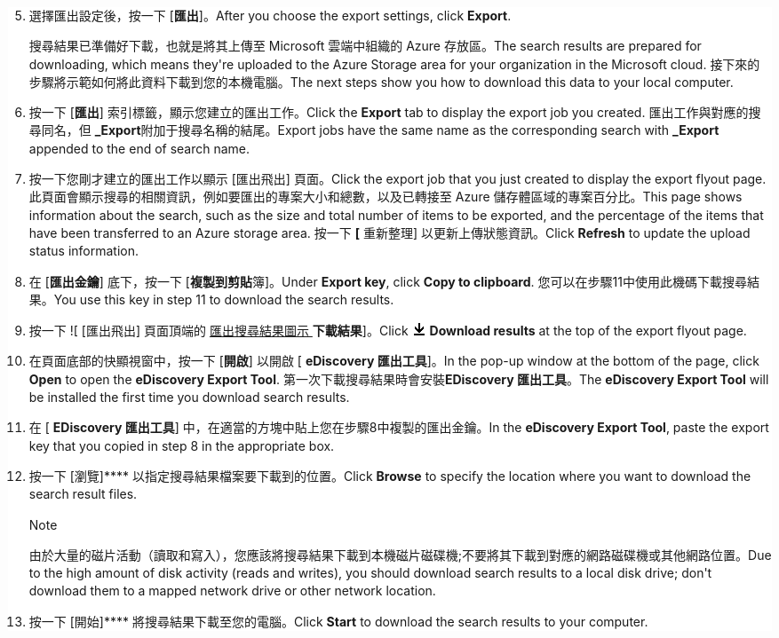 5. <span data-ttu-id="a9dff-249">選擇匯出設定後，按一下 [**匯出**]。</span><span class="sxs-lookup"><span data-stu-id="a9dff-249">After you choose the export settings, click **Export**.</span></span>
    
    <span data-ttu-id="a9dff-250">搜尋結果已準備好下載，也就是將其上傳至 Microsoft 雲端中組織的 Azure 存放區。</span><span class="sxs-lookup"><span data-stu-id="a9dff-250">The search results are prepared for downloading, which means they're uploaded to the Azure Storage area for your organization in the Microsoft cloud.</span></span> <span data-ttu-id="a9dff-251">接下來的步驟將示範如何將此資料下載到您的本機電腦。</span><span class="sxs-lookup"><span data-stu-id="a9dff-251">The next steps show you how to download this data to your local computer.</span></span>
    
6. <span data-ttu-id="a9dff-252">按一下 [**匯出**] 索引標籤，顯示您建立的匯出工作。</span><span class="sxs-lookup"><span data-stu-id="a9dff-252">Click the **Export** tab to display the export job you created.</span></span> <span data-ttu-id="a9dff-253">匯出工作與對應的搜尋同名，但 **_Export**附加于搜尋名稱的結尾。</span><span class="sxs-lookup"><span data-stu-id="a9dff-253">Export jobs have the same name as the corresponding search with **_Export** appended to the end of search name.</span></span> 
    
7. <span data-ttu-id="a9dff-254">按一下您剛才建立的匯出工作以顯示 [匯出飛出] 頁面。</span><span class="sxs-lookup"><span data-stu-id="a9dff-254">Click the export job that you just created to display the export flyout page.</span></span> <span data-ttu-id="a9dff-255">此頁面會顯示搜尋的相關資訊，例如要匯出的專案大小和總數，以及已轉接至 Azure 儲存體區域的專案百分比。</span><span class="sxs-lookup"><span data-stu-id="a9dff-255">This page shows information about the search, such as the size and total number of items to be exported, and the percentage of the items that have been transferred to an Azure storage area.</span></span> <span data-ttu-id="a9dff-256">按一下 **[** 重新整理] 以更新上傳狀態資訊。</span><span class="sxs-lookup"><span data-stu-id="a9dff-256">Click **Refresh** to update the upload status information.</span></span> 
    
8. <span data-ttu-id="a9dff-257">在 [**匯出金鑰**] 底下，按一下 [**複製到剪貼**簿]。</span><span class="sxs-lookup"><span data-stu-id="a9dff-257">Under **Export key**, click **Copy to clipboard**.</span></span> <span data-ttu-id="a9dff-258">您可以在步驟11中使用此機碼下載搜尋結果。</span><span class="sxs-lookup"><span data-stu-id="a9dff-258">You use this key in step 11 to download the search results.</span></span>
    
9. <span data-ttu-id="a9dff-259">按一下 ![ [匯出飛出] 頁面頂端的 [匯出搜尋結果圖示 ](../media/47205c65-babd-4b3a-bd7b-98dfd92883ba.png) **下載結果**]。</span><span class="sxs-lookup"><span data-stu-id="a9dff-259">Click ![Export search results icon](../media/47205c65-babd-4b3a-bd7b-98dfd92883ba.png) **Download results** at the top of the export flyout page.</span></span> 
    
10. <span data-ttu-id="a9dff-260">在頁面底部的快顯視窗中，按一下 [**開啟**] 以開啟 [ **eDiscovery 匯出工具**]。</span><span class="sxs-lookup"><span data-stu-id="a9dff-260">In the pop-up window at the bottom of the page, click **Open** to open the **eDiscovery Export Tool**.</span></span> <span data-ttu-id="a9dff-261">第一次下載搜尋結果時會安裝**EDiscovery 匯出工具**。</span><span class="sxs-lookup"><span data-stu-id="a9dff-261">The **eDiscovery Export Tool** will be installed the first time you download search results.</span></span> 
    
11. <span data-ttu-id="a9dff-262">在 [ **EDiscovery 匯出工具**] 中，在適當的方塊中貼上您在步驟8中複製的匯出金鑰。</span><span class="sxs-lookup"><span data-stu-id="a9dff-262">In the **eDiscovery Export Tool**, paste the export key that you copied in step 8 in the appropriate box.</span></span>
    
12. <span data-ttu-id="a9dff-263">按一下 [瀏覽]\*\*\*\* 以指定搜尋結果檔案要下載到的位置。</span><span class="sxs-lookup"><span data-stu-id="a9dff-263">Click **Browse** to specify the location where you want to download the search result files.</span></span> 
    
    > [!NOTE]
    > <span data-ttu-id="a9dff-264">由於大量的磁片活動（讀取和寫入），您應該將搜尋結果下載到本機磁片磁碟機;不要將其下載到對應的網路磁碟機或其他網路位置。</span><span class="sxs-lookup"><span data-stu-id="a9dff-264">Due to the high amount of disk activity (reads and writes), you should download search results to a local disk drive; don't download them to a mapped network drive or other network location.</span></span> 
  
13. <span data-ttu-id="a9dff-265">按一下 [開始]\*\*\*\* 將搜尋結果下載至您的電腦。</span><span class="sxs-lookup"><span data-stu-id="a9dff-265">Click **Start** to download the search results to your computer.</span></span> 
    